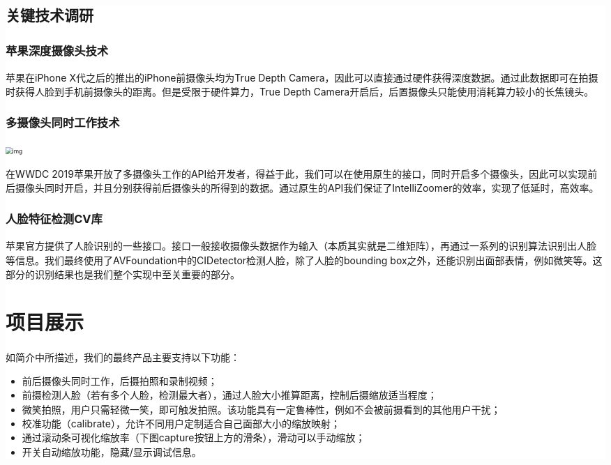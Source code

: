 ## 关键技术调研

### 苹果深度摄像头技术

苹果在iPhone X代之后的推出的iPhone前摄像头均为True Depth Camera，因此可以直接通过硬件获得深度数据。通过此数据即可在拍摄时获得人脸到手机前摄像头的距离。但是受限于硬件算力，True Depth Camera开启后，后置摄像头只能使用消耗算力较小的长焦镜头。

### 多摄像头同时工作技术

<img src="https://images.xiaozhuanlan.com/photo/2019/e4bcc80512bb4b0f8be920f93245ae64.png!/fw/800" alt="img" style="zoom: 60%;" />

在WWDC 2019苹果开放了多摄像头工作的API给开发者，得益于此，我们可以在使用原生的接口，同时开启多个摄像头，因此可以实现前后摄像头同时开启，并且分别获得前后摄像头的所得到的数据。通过原生的API我们保证了IntelliZoomer的效率，实现了低延时，高效率。

### 人脸特征检测CV库

苹果官方提供了人脸识别的一些接口。接口一般接收摄像头数据作为输入（本质其实就是二维矩阵），再通过一系列的识别算法识别出人脸等信息。我们最终使用了AVFoundation中的CIDetector检测人脸，除了人脸的bounding box之外，还能识别出面部表情，例如微笑等。这部分的识别结果也是我们整个实现中至关重要的部分。



# 项目展示

如简介中所描述，我们的最终产品主要支持以下功能：

- 前后摄像头同时工作，后摄拍照和录制视频；
- 前摄检测人脸（若有多个人脸，检测最大者），通过人脸大小推算距离，控制后摄缩放适当程度；
- 微笑拍照，用户只需轻微一笑，即可触发拍照。该功能具有一定鲁棒性，例如不会被前摄看到的其他用户干扰；
- 校准功能（calibrate），允许不同用户定制适合自己面部大小的缩放映射；
- 通过滚动条可视化缩放率（下图capture按钮上方的滑条），滑动可以手动缩放；
- 开关自动缩放功能，隐藏/显示调试信息。
